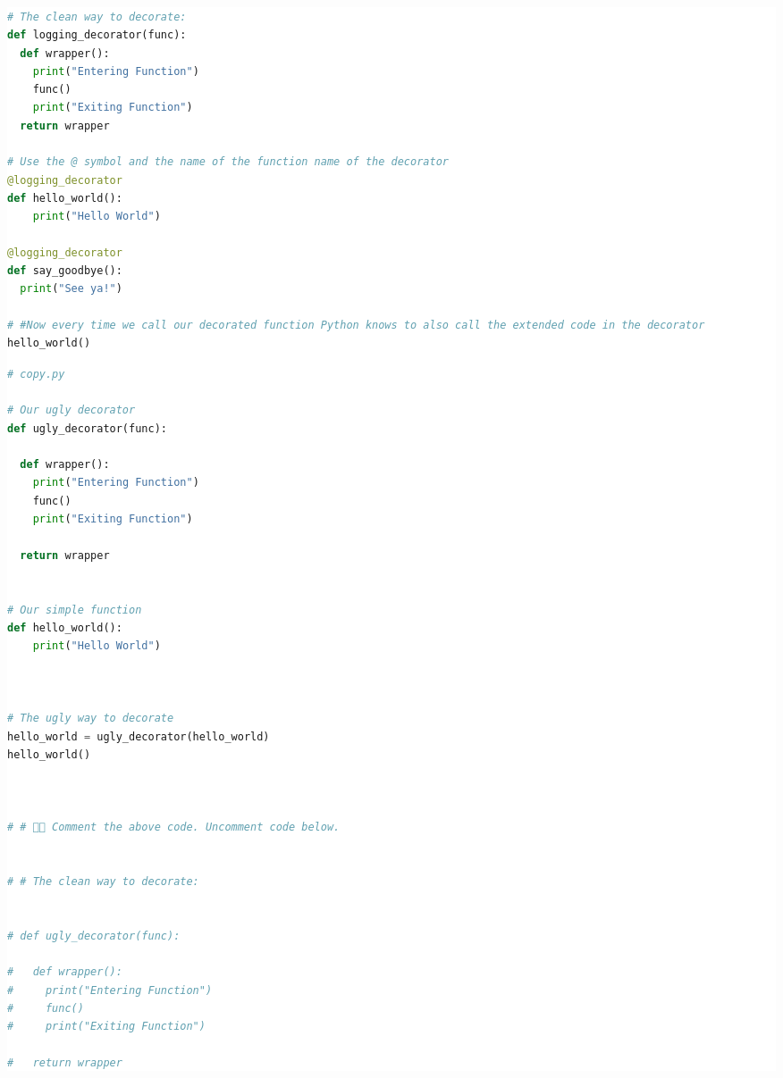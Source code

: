 ```python
# The clean way to decorate: 
def logging_decorator(func):
  def wrapper(): 
    print("Entering Function")
    func()
    print("Exiting Function")
  return wrapper

# Use the @ symbol and the name of the function name of the decorator
@logging_decorator
def hello_world():
    print("Hello World")

@logging_decorator
def say_goodbye():
  print("See ya!")

# #Now every time we call our decorated function Python knows to also call the extended code in the decorator
hello_world()

```

```python
# copy.py 

# Our ugly decorator 
def ugly_decorator(func):

  def wrapper(): 
    print("Entering Function")
    func()
    print("Exiting Function")

  return wrapper


# Our simple function
def hello_world():
    print("Hello World")



# The ugly way to decorate
hello_world = ugly_decorator(hello_world)
hello_world()



# # ✋🏽️ Comment the above code. Uncomment code below.


# # The clean way to decorate: 


# def ugly_decorator(func):

#   def wrapper(): 
#     print("Entering Function")
#     func()
#     print("Exiting Function")

#   return wrapper

```